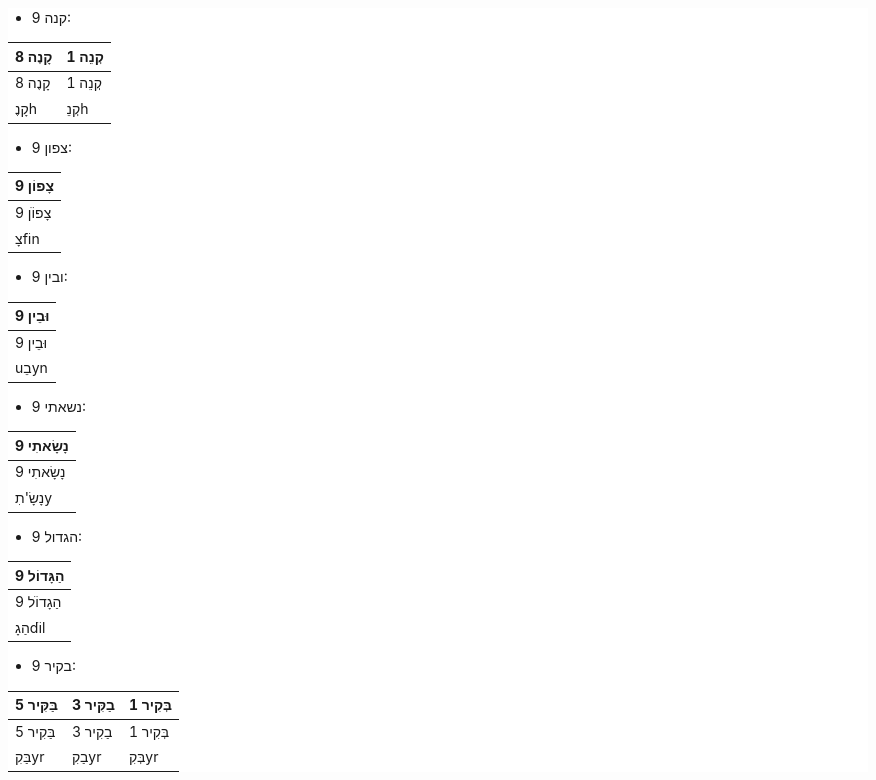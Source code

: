  * קנה 9: 

|קָנֶה 8|קְנֵה 1|
|-|-|
|קָנֶה 8|קְנֵה 1|
|קָנֶh|קְנֵh|

 * צפון 9: 

|צָפוֹן 9|
|-|
|צָפוֹֹן 9|
|צָfוֹֹn|

 * ובין 9: 

|וּבֵין 9|
|-|
|וּבֵין 9|
|uבֵyn|

 * נשאתי 9: 

|נָשָׂאתִי 9|
|-|
|נָשָׂאתִי 9|
|נָשָׂ'תִy|

 * הגדול 9: 

|הַגָּדוֹל 9|
|-|
|הַגָדוֹֹל 9|
|הַגָdוֹֹl|

 * בקיר 9: 

|בַּקִּיר 5|בַקִּיר 3|בְּקִיר 1|
|-|-|-|
|בַּקִיר 5|בַקִיר 3|בְּקִיר 1|
|בַּקִyr|בַקִyr|בְּקִyr|
